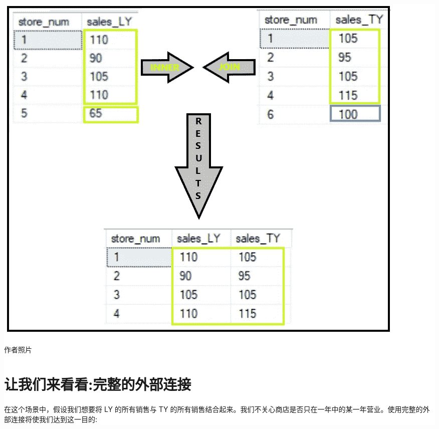 ![](img/19b8ae0102d6a2f09fb4b1c14b6cf97d.png)

作者照片

# 让我们来看看:完整的外部连接

在这个场景中，假设我们想要将 LY 的所有销售与 TY 的所有销售结合起来。我们不关心商店是否只在一年中的某一年营业。使用完整的外部连接将使我们达到这一目的:
